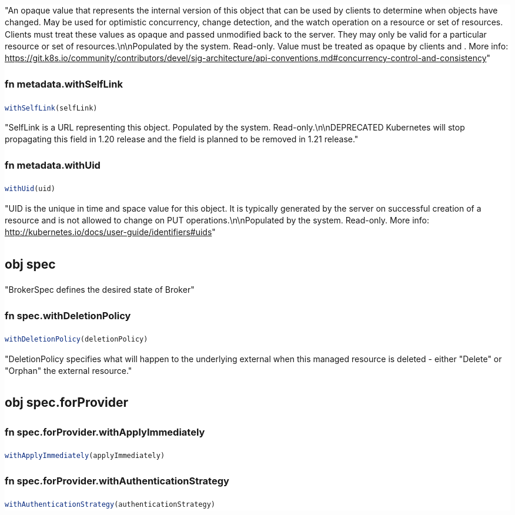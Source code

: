 "An opaque value that represents the internal version of this object that can be used by clients to determine when objects have changed. May be used for optimistic concurrency, change detection, and the watch operation on a resource or set of resources. Clients must treat these values as opaque and passed unmodified back to the server. They may only be valid for a particular resource or set of resources.\n\nPopulated by the system. Read-only. Value must be treated as opaque by clients and . More info: https://git.k8s.io/community/contributors/devel/sig-architecture/api-conventions.md#concurrency-control-and-consistency"

### fn metadata.withSelfLink

```ts
withSelfLink(selfLink)
```

"SelfLink is a URL representing this object. Populated by the system. Read-only.\n\nDEPRECATED Kubernetes will stop propagating this field in 1.20 release and the field is planned to be removed in 1.21 release."

### fn metadata.withUid

```ts
withUid(uid)
```

"UID is the unique in time and space value for this object. It is typically generated by the server on successful creation of a resource and is not allowed to change on PUT operations.\n\nPopulated by the system. Read-only. More info: http://kubernetes.io/docs/user-guide/identifiers#uids"

## obj spec

"BrokerSpec defines the desired state of Broker"

### fn spec.withDeletionPolicy

```ts
withDeletionPolicy(deletionPolicy)
```

"DeletionPolicy specifies what will happen to the underlying external when this managed resource is deleted - either \"Delete\" or \"Orphan\" the external resource."

## obj spec.forProvider



### fn spec.forProvider.withApplyImmediately

```ts
withApplyImmediately(applyImmediately)
```



### fn spec.forProvider.withAuthenticationStrategy

```ts
withAuthenticationStrategy(authenticationStrategy)
```
